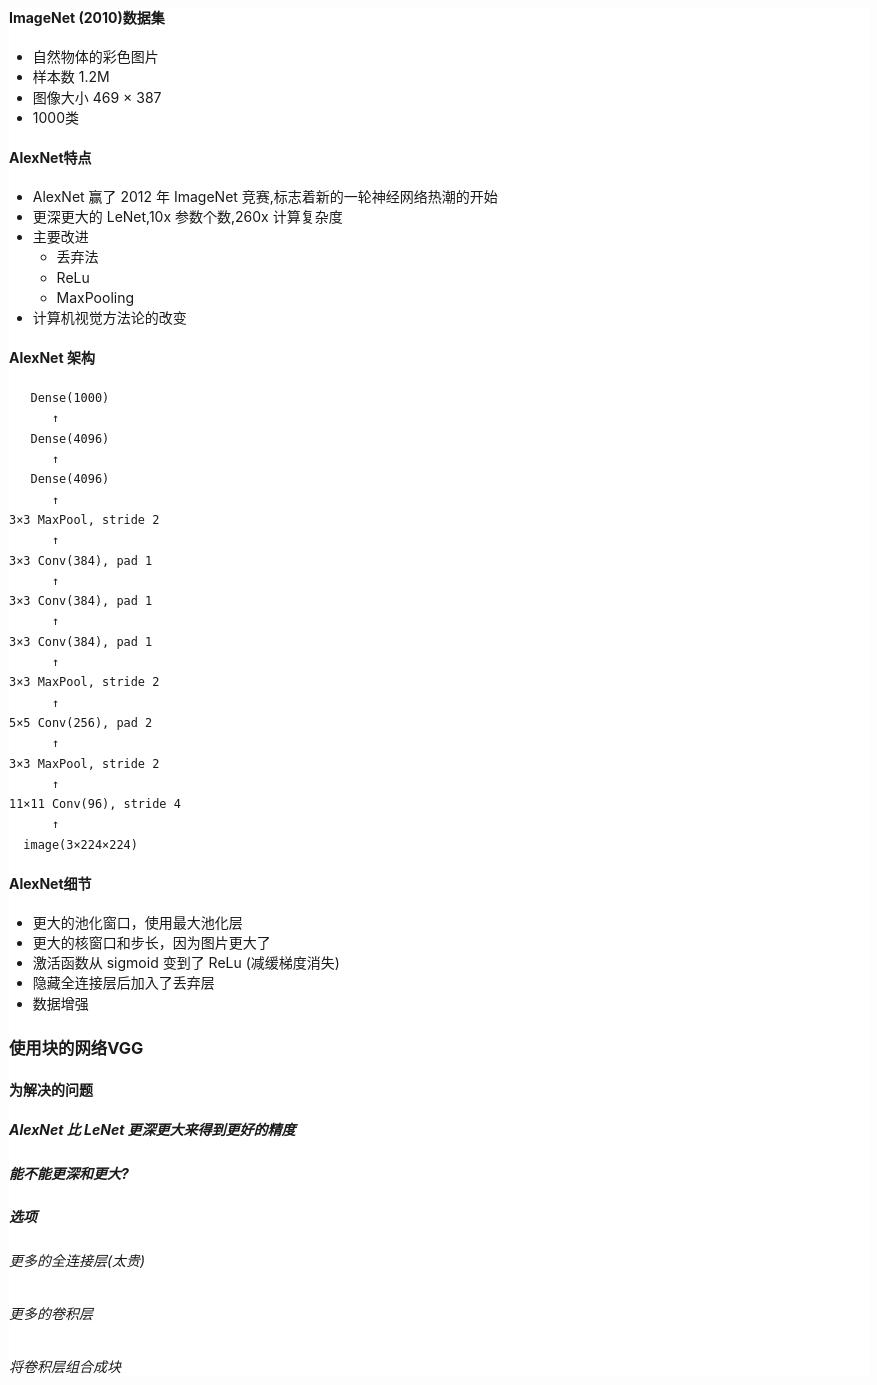 #### ImageNet (2010)数据集
- 自然物体的彩色图片
- 样本数 1.2M
- 图像大小 469 × 387 
- 1000类

#### AlexNet特点
- AlexNet 赢了 2012 年 ImageNet 竞赛,标志着新的一轮神经网络热潮的开始 
- 更深更大的 LeNet,10x 参数个数,260x 计算复杂度 
- 主要改进 
  - 丢弃法 
  - ReLu 
  - MaxPooling 
- 计算机视觉方法论的改变


#### AlexNet 架构
       Dense(1000)
          ↑
       Dense(4096)
          ↑
       Dense(4096)
          ↑
    3×3 MaxPool, stride 2
          ↑
    3×3 Conv(384), pad 1
          ↑
    3×3 Conv(384), pad 1
          ↑
    3×3 Conv(384), pad 1
          ↑
    3×3 MaxPool, stride 2
          ↑
    5×5 Conv(256), pad 2
          ↑
    3×3 MaxPool, stride 2
          ↑
    11×11 Conv(96), stride 4
          ↑
      image(3×224×224)


#### AlexNet细节
- 更大的池化窗口，使用最大池化层
- 更大的核窗口和步长，因为图片更大了
- 激活函数从 sigmoid 变到了 ReLu (减缓梯度消失) 
- 隐藏全连接层后加入了丢弃层 
- 数据增强

### 使用块的网络VGG
#### 为解决的问题
##### AlexNet 比 LeNet 更深更大来得到更好的精度 
##### 能不能更深和更大? 
##### 选项 
###### 更多的全连接层(太贵) 
###### 更多的卷积层 
###### 将卷积层组合成块
